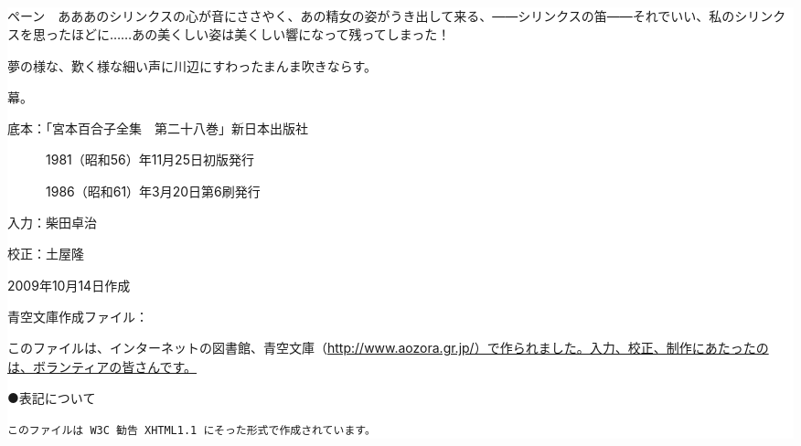 
ペーン　あああのシリンクスの心が音にささやく、あの精女の姿がうき出して来る、――シリンクスの笛――それでいい、私のシリンクスを思ったほどに……あの美くしい姿は美くしい響になって残ってしまった！


夢の様な、歎く様な細い声に川辺にすわったまんま吹きならす。



幕。













底本：「宮本百合子全集　第二十八巻」新日本出版社


　　　1981（昭和56）年11月25日初版発行

　　　1986（昭和61）年3月20日第6刷発行

入力：柴田卓治

校正：土屋隆

2009年10月14日作成

青空文庫作成ファイル：

このファイルは、インターネットの図書館、青空文庫（http://www.aozora.gr.jp/）で作られました。入力、校正、制作にあたったのは、ボランティアの皆さんです。











●表記について


	このファイルは W3C 勧告 XHTML1.1 にそった形式で作成されています。